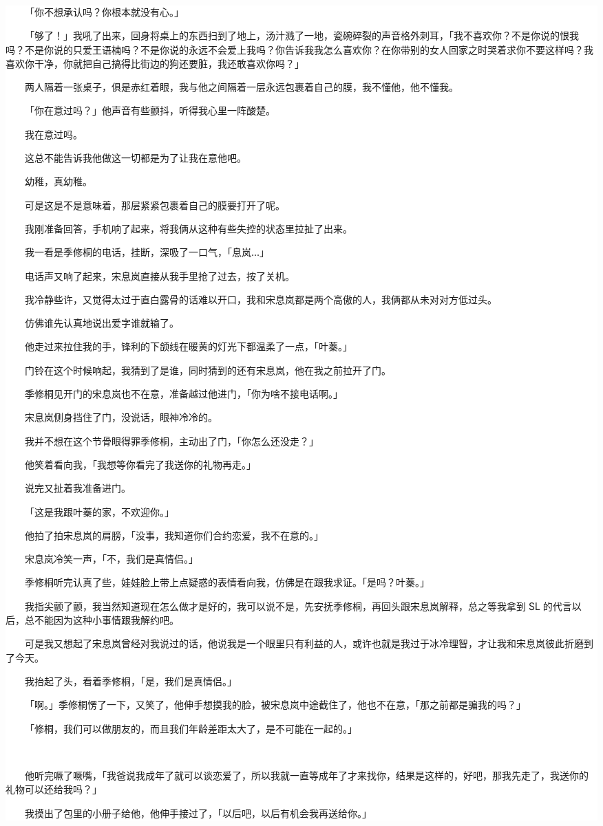 &emsp;&emsp;「你不想承认吗？你根本就没有心。」  
  
&emsp;&emsp;「够了！」我吼了出来，回身将桌上的东西扫到了地上，汤汁溅了一地，瓷碗碎裂的声音格外刺耳，「我不喜欢你？不是你说的恨我吗？不是你说的只爱王语楠吗？不是你说的永远不会爱上我吗？你告诉我我怎么喜欢你？在你带别的女人回家之时哭着求你不要这样吗？我喜欢你干净，你就把自己搞得比街边的狗还要脏，我还敢喜欢你吗？」  
  
&emsp;&emsp;两人隔着一张桌子，俱是赤红着眼，我与他之间隔着一层永远包裹着自己的膜，我不懂他，他不懂我。  
  
&emsp;&emsp;「你在意过吗？」他声音有些颤抖，听得我心里一阵酸楚。  
  
&emsp;&emsp;我在意过吗。  
  
&emsp;&emsp;这总不能告诉我他做这一切都是为了让我在意他吧。  
  
&emsp;&emsp;幼稚，真幼稚。  
  
&emsp;&emsp;可是这是不是意味着，那层紧紧包裹着自己的膜要打开了呢。  
  
&emsp;&emsp;我刚准备回答，手机响了起来，将我俩从这种有些失控的状态里拉扯了出来。  
  
&emsp;&emsp;我一看是季修桐的电话，挂断，深吸了一口气，「息岚...」  
  
&emsp;&emsp;电话声又响了起来，宋息岚直接从我手里抢了过去，按了关机。  
  
&emsp;&emsp;我冷静些许，又觉得太过于直白露骨的话难以开口，我和宋息岚都是两个高傲的人，我俩都从未对对方低过头。  
  
&emsp;&emsp;仿佛谁先认真地说出爱字谁就输了。  
  
&emsp;&emsp;他走过来拉住我的手，锋利的下颌线在暖黄的灯光下都温柔了一点，「叶蓁。」  
  
&emsp;&emsp;门铃在这个时候响起，我猜到了是谁，同时猜到的还有宋息岚，他在我之前拉开了门。  
  
&emsp;&emsp;季修桐见开门的宋息岚也不在意，准备越过他进门，「你为啥不接电话啊。」  
  
&emsp;&emsp;宋息岚侧身挡住了门，没说话，眼神冷冷的。  
  
&emsp;&emsp;我并不想在这个节骨眼得罪季修桐，主动出了门，「你怎么还没走？」  
  
&emsp;&emsp;他笑着看向我，「我想等你看完了我送你的礼物再走。」  
  
&emsp;&emsp;说完又扯着我准备进门。  
  
&emsp;&emsp;「这是我跟叶蓁的家，不欢迎你。」  
  
&emsp;&emsp;他拍了拍宋息岚的肩膀，「没事，我知道你们合约恋爱，我不在意的。」  
  
&emsp;&emsp;宋息岚冷笑一声，「不，我们是真情侣。」  
  
&emsp;&emsp;季修桐听完认真了些，娃娃脸上带上点疑惑的表情看向我，仿佛是在跟我求证。「是吗？叶蓁。」  
  
&emsp;&emsp;我指尖颤了颤，我当然知道现在怎么做才是好的，我可以说不是，先安抚季修桐，再回头跟宋息岚解释，总之等我拿到 SL 的代言以后，总不能因为这种小事情跟我解约吧。  
  
&emsp;&emsp;可是我又想起了宋息岚曾经对我说过的话，他说我是一个眼里只有利益的人，或许也就是我过于冰冷理智，才让我和宋息岚彼此折磨到了今天。  
  
&emsp;&emsp;我抬起了头，看着季修桐，「是，我们是真情侣。」  
  
&emsp;&emsp;「啊。」季修桐愣了一下，又笑了，他伸手想摸我的脸，被宋息岚中途截住了，他也不在意，「那之前都是骗我的吗？」  
  
&emsp;&emsp;「修桐，我们可以做朋友的，而且我们年龄差距太大了，是不可能在一起的。」  
  
&emsp;&emsp;   
  
&emsp;&emsp;他听完噘了噘嘴，「我爸说我成年了就可以谈恋爱了，所以我就一直等成年了才来找你，结果是这样的，好吧，那我先走了，我送你的礼物可以还给我吗？」  
  
&emsp;&emsp;我摸出了包里的小册子给他，他伸手接过了，「以后吧，以后有机会我再送给你。」  
  